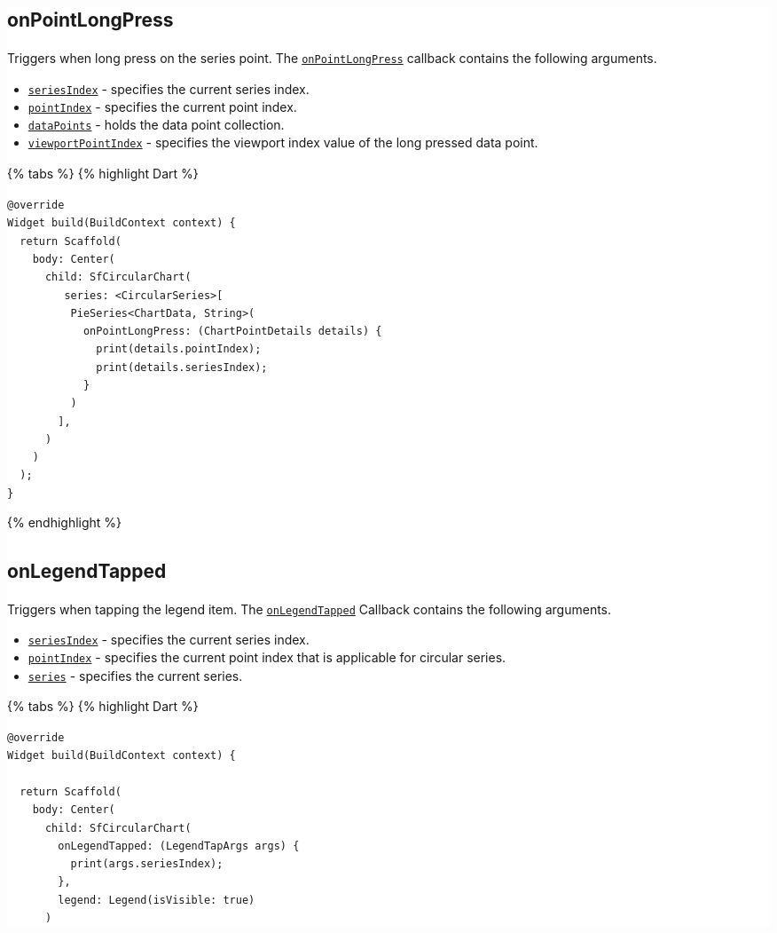 ## onPointLongPress

Triggers when long press on the series point. The [`onPointLongPress`](https://pub.dev/documentation/syncfusion_flutter_charts/latest/charts/CircularSeries/onPointLongPress.html) callback contains the following arguments.

* [`seriesIndex`](https://pub.dev/documentation/syncfusion_flutter_charts/latest/charts/ChartPointDetails/seriesIndex.html) - specifies the current series index.
* [`pointIndex`](https://pub.dev/documentation/syncfusion_flutter_charts/latest/charts/ChartPointDetails/pointIndex.html) - specifies the current point index.
* [`dataPoints`](https://pub.dev/documentation/syncfusion_flutter_charts/latest/charts/ChartPointDetails/dataPoints.html) - holds the data point collection.
* [`viewportPointIndex`](https://pub.dev/documentation/syncfusion_flutter_charts/latest/charts/ChartPointDetails/viewportPointIndex.html) - specifies the viewport index value of the long pressed data point.

{% tabs %}
{% highlight Dart %}

    @override
    Widget build(BuildContext context) {
      return Scaffold(
        body: Center(
          child: SfCircularChart(
             series: <CircularSeries>[
              PieSeries<ChartData, String>(
                onPointLongPress: (ChartPointDetails details) {
                  print(details.pointIndex);
                  print(details.seriesIndex);
                }
              )
            ],
          )
        )
      );
    }
{% endhighlight %}

## onLegendTapped

Triggers when tapping the legend item. The [`onLegendTapped`](https://pub.dev/documentation/syncfusion_flutter_charts/latest/charts/SfCircularChart/onLegendTapped.html) Callback contains the following arguments.

* [`seriesIndex`](https://pub.dev/documentation/syncfusion_flutter_charts/latest/charts/LegendTapArgs/seriesIndex.html) - specifies the current series index.
* [`pointIndex`](https://pub.dev/documentation/syncfusion_flutter_charts/latest/charts/LegendTapArgs/pointIndex.html) - specifies the current point index that is applicable for circular series.
* [`series`](https://pub.dev/documentation/syncfusion_flutter_charts/latest/charts/LegendTapArgs/series.html) - specifies the current series.


{% tabs %}
{% highlight Dart %}

    @override
    Widget build(BuildContext context) {
    
      return Scaffold(
        body: Center(
          child: SfCircularChart(
            onLegendTapped: (LegendTapArgs args) {
              print(args.seriesIndex);
            },
            legend: Legend(isVisible: true)
          )